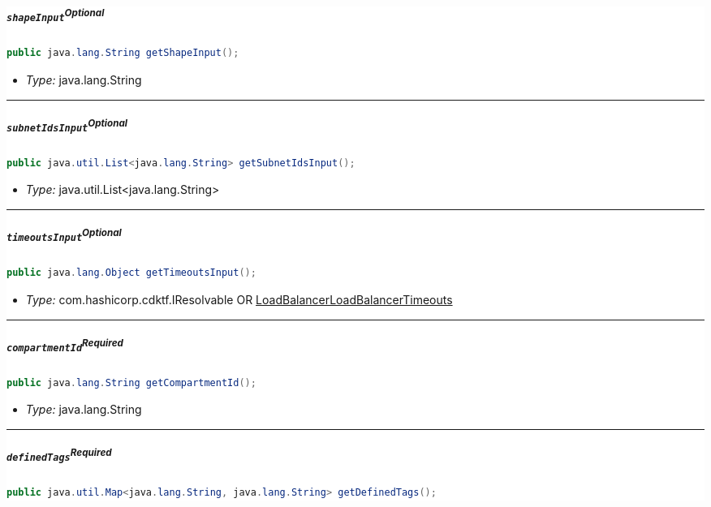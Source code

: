 
##### `shapeInput`<sup>Optional</sup> <a name="shapeInput" id="rhizo-co-terraform-provider-oci.loadBalancerLoadBalancer.LoadBalancerLoadBalancer.property.shapeInput"></a>

```java
public java.lang.String getShapeInput();
```

- *Type:* java.lang.String

---

##### `subnetIdsInput`<sup>Optional</sup> <a name="subnetIdsInput" id="rhizo-co-terraform-provider-oci.loadBalancerLoadBalancer.LoadBalancerLoadBalancer.property.subnetIdsInput"></a>

```java
public java.util.List<java.lang.String> getSubnetIdsInput();
```

- *Type:* java.util.List<java.lang.String>

---

##### `timeoutsInput`<sup>Optional</sup> <a name="timeoutsInput" id="rhizo-co-terraform-provider-oci.loadBalancerLoadBalancer.LoadBalancerLoadBalancer.property.timeoutsInput"></a>

```java
public java.lang.Object getTimeoutsInput();
```

- *Type:* com.hashicorp.cdktf.IResolvable OR <a href="#rhizo-co-terraform-provider-oci.loadBalancerLoadBalancer.LoadBalancerLoadBalancerTimeouts">LoadBalancerLoadBalancerTimeouts</a>

---

##### `compartmentId`<sup>Required</sup> <a name="compartmentId" id="rhizo-co-terraform-provider-oci.loadBalancerLoadBalancer.LoadBalancerLoadBalancer.property.compartmentId"></a>

```java
public java.lang.String getCompartmentId();
```

- *Type:* java.lang.String

---

##### `definedTags`<sup>Required</sup> <a name="definedTags" id="rhizo-co-terraform-provider-oci.loadBalancerLoadBalancer.LoadBalancerLoadBalancer.property.definedTags"></a>

```java
public java.util.Map<java.lang.String, java.lang.String> getDefinedTags();
```
